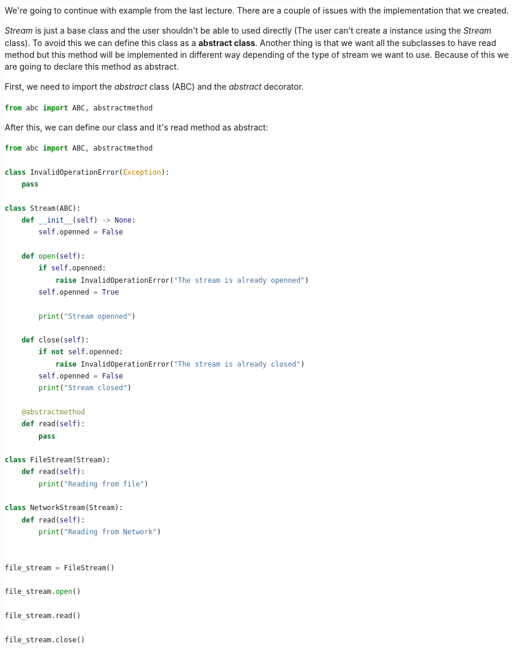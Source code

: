 We're going to continue with example from the last lecture. There are a couple of issues with the implementation that we created.

_Stream_ is just a base class and the user shouldn't be able to used directly (The user can't create a instance using the _Stream_ class).
To avoid this we can define this class as a **abstract class**.
Another thing is that we want all the subclasses to have read method but this method will be implemented in different way depending of the type of stream we want to use. Because of this we are going to declare this method as abstract.

First, we need to import the _abstract_ class (ABC) and the _abstract_ decorator.

```python
from abc import ABC, abstractmethod
```

After this, we can define our class and it's read method as abstract:

```python
from abc import ABC, abstractmethod

class InvalidOperationError(Exception):
    pass

class Stream(ABC):
    def __init__(self) -> None:
        self.openned = False

    def open(self):
        if self.openned:
            raise InvalidOperationError("The stream is already openned")
        self.openned = True

        print("Stream openned")
    
    def close(self):
        if not self.openned:
            raise InvalidOperationError("The stream is already closed")
        self.openned = False
        print("Stream closed")
    
    @abstractmethod
    def read(self):
        pass

class FileStream(Stream):
    def read(self):
        print("Reading from file")

class NetworkStream(Stream):
    def read(self):
        print("Reading from Network")


file_stream = FileStream()

file_stream.open()

file_stream.read()

file_stream.close()

```
